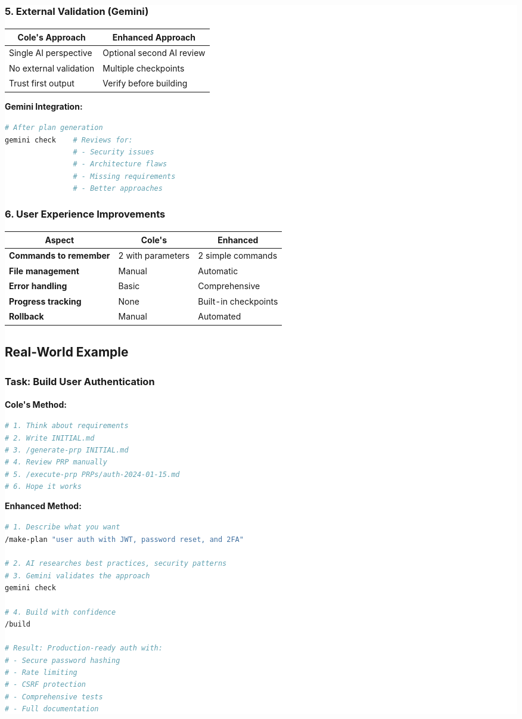 ### 5. External Validation (Gemini)

| Cole's Approach | Enhanced Approach |
|----------------|-------------------|
| Single AI perspective | Optional second AI review |
| No external validation | Multiple checkpoints |
| Trust first output | Verify before building |

**Gemini Integration:**
```bash
# After plan generation
gemini check    # Reviews for:
                # - Security issues
                # - Architecture flaws
                # - Missing requirements
                # - Better approaches
```

### 6. User Experience Improvements

| Aspect | Cole's | Enhanced |
|--------|---------|----------|
| **Commands to remember** | 2 with parameters | 2 simple commands |
| **File management** | Manual | Automatic |
| **Error handling** | Basic | Comprehensive |
| **Progress tracking** | None | Built-in checkpoints |
| **Rollback** | Manual | Automated |

## Real-World Example

### Task: Build User Authentication

**Cole's Method:**
```bash
# 1. Think about requirements
# 2. Write INITIAL.md
# 3. /generate-prp INITIAL.md
# 4. Review PRP manually
# 5. /execute-prp PRPs/auth-2024-01-15.md
# 6. Hope it works
```

**Enhanced Method:**
```bash
# 1. Describe what you want
/make-plan "user auth with JWT, password reset, and 2FA"

# 2. AI researches best practices, security patterns
# 3. Gemini validates the approach
gemini check

# 4. Build with confidence
/build

# Result: Production-ready auth with:
# - Secure password hashing
# - Rate limiting
# - CSRF protection
# - Comprehensive tests
# - Full documentation
```